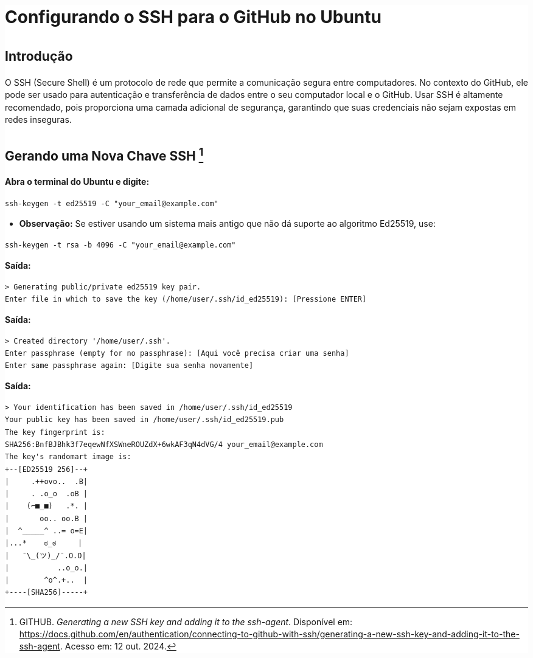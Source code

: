 





# Configurando o SSH para o GitHub no Ubuntu

## Introdução

O SSH (Secure Shell) é um protocolo de rede que permite a comunicação segura entre computadores. No contexto do GitHub, ele pode ser usado para autenticação e transferência de dados entre o seu computador local e o GitHub. Usar SSH é altamente recomendado, pois proporciona uma camada adicional de segurança, garantindo que suas credenciais não sejam expostas em redes inseguras.

## Gerando uma Nova Chave SSH [^1]

**Abra o terminal do Ubuntu e digite:**

```
ssh-keygen -t ed25519 -C "your_email@example.com"
```

- **Observação:** Se estiver usando um sistema mais antigo que não dá suporte ao algoritmo Ed25519, use:

```
ssh-keygen -t rsa -b 4096 -C "your_email@example.com"
```

**Saída:**

```
> Generating public/private ed25519 key pair. 
Enter file in which to save the key (/home/user/.ssh/id_ed25519): [Pressione ENTER]
```

**Saída:**

```
> Created directory '/home/user/.ssh'.
Enter passphrase (empty for no passphrase): [Aqui você precisa criar uma senha]
Enter same passphrase again: [Digite sua senha novamente]
```

**Saída:**

```
> Your identification has been saved in /home/user/.ssh/id_ed25519
Your public key has been saved in /home/user/.ssh/id_ed25519.pub
The key fingerprint is:
SHA256:BnfBJBhk3f7eqewNfXSWneROUZdX+6wkAF3qN4dVG/4 your_email@example.com
The key's randomart image is:
+--[ED25519 256]--+
|     .++ovo..  .B|
|     . .o_o  .oB |
|    (⌐■_■)   .*. |
|       oo.. oo.B |
|  ^_____^ ..= o=E|
|...*    ಠ_ಠ     |
|   ¯\_(ツ)_/¯.O.O|
|           ..o_o.|
|        ^o^.+..  |
+----[SHA256]-----+
```


[^1]: GITHUB. *Generating a new SSH key and adding it to the ssh-agent*. Disponível em: <https://docs.github.com/en/authentication/connecting-to-github-with-ssh/generating-a-new-ssh-key-and-adding-it-to-the-ssh-agent>. Acesso em: 12 out. 2024.  
[^2]: GITHUB. *Adding a new SSH key to your GitHub account*. Disponível em: <https://docs.github.com/en/authentication/connecting-to-github-with-ssh/adding-a-new-ssh-key-to-your-github-account>. Acesso em: 12 out. 2024.  
[^3]: CONVENTIONAL COMMITS. *Conventional Commits*. Disponível em: <https://www.conventionalcommits.org/en/v1.0.0/>. Acesso em: 12 out. 2024.
[^4]: GIT SCM. *Git Configuration*. Disponível em: <https://git-scm.com/book/en/v2/Getting-Started-First-Time-Git-Setup>. Acesso em: 12 out. 2024.
[^5]: CHACON, S.; STRAUB, B. *Pro Git*. Apress. Disponível em: <https://git-scm.com/>. Acesso em: 12 out. 2024.  
